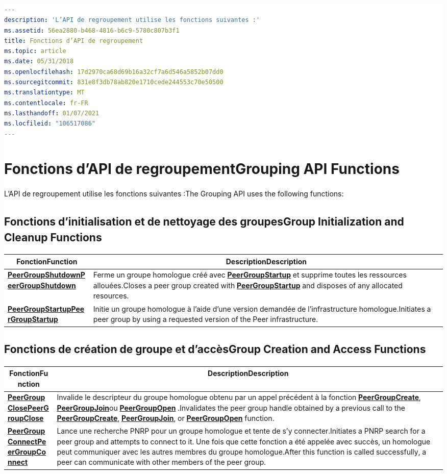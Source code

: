 ```yaml
---
description: 'L’API de regroupement utilise les fonctions suivantes :'
ms.assetid: 56ea2880-b468-4816-b6c9-5780c807b3f1
title: Fonctions d’API de regroupement
ms.topic: article
ms.date: 05/31/2018
ms.openlocfilehash: 17d2970ca68d69b16a32cf7a6d546a5852b07dd0
ms.sourcegitcommit: 831e8f3db78ab820e1710cede244553c70e50500
ms.translationtype: MT
ms.contentlocale: fr-FR
ms.lasthandoff: 01/07/2021
ms.locfileid: "106517086"
---
```

# <a name="grouping-api-functions"></a><span data-ttu-id="929ac-103">Fonctions d’API de regroupement</span><span class="sxs-lookup"><span data-stu-id="929ac-103">Grouping API Functions</span></span>

<span data-ttu-id="929ac-104">L’API de regroupement utilise les fonctions suivantes :</span><span class="sxs-lookup"><span data-stu-id="929ac-104">The Grouping API uses the following functions:</span></span>

## <a name="group-initialization-and-cleanup-functions"></a><span data-ttu-id="929ac-105">Fonctions d’initialisation et de nettoyage des groupes</span><span class="sxs-lookup"><span data-stu-id="929ac-105">Group Initialization and Cleanup Functions</span></span>



| <span data-ttu-id="929ac-106">Fonction</span><span class="sxs-lookup"><span data-stu-id="929ac-106">Function</span></span>                                       | <span data-ttu-id="929ac-107">Description</span><span class="sxs-lookup"><span data-stu-id="929ac-107">Description</span></span>                                                                                                            |
|------------------------------------------------|------------------------------------------------------------------------------------------------------------------------|
| [<span data-ttu-id="929ac-108">**PeerGroupShutdown**</span><span class="sxs-lookup"><span data-stu-id="929ac-108">**PeerGroupShutdown**</span></span>](/windows/desktop/api/P2P/nf-p2p-peergroupshutdown) | <span data-ttu-id="929ac-109">Ferme un groupe homologue créé avec [**PeerGroupStartup**](/windows/desktop/api/P2P/nf-p2p-peergroupstartup) et supprime toutes les ressources allouées.</span><span class="sxs-lookup"><span data-stu-id="929ac-109">Closes a peer group created with [**PeerGroupStartup**](/windows/desktop/api/P2P/nf-p2p-peergroupstartup) and disposes of any allocated resources.</span></span> |
| [<span data-ttu-id="929ac-110">**PeerGroupStartup**</span><span class="sxs-lookup"><span data-stu-id="929ac-110">**PeerGroupStartup**</span></span>](/windows/desktop/api/P2P/nf-p2p-peergroupstartup)   | <span data-ttu-id="929ac-111">Initie un groupe homologue à l’aide d’une version demandée de l’infrastructure homologue.</span><span class="sxs-lookup"><span data-stu-id="929ac-111">Initiates a peer group by using a requested version of the Peer infrastructure.</span></span>                                        |



 

## <a name="group-creation-and-access-functions"></a><span data-ttu-id="929ac-112">Fonctions de création de groupe et d’accès</span><span class="sxs-lookup"><span data-stu-id="929ac-112">Group Creation and Access Functions</span></span>



| <span data-ttu-id="929ac-113">Fonction</span><span class="sxs-lookup"><span data-stu-id="929ac-113">Function</span></span>                                                                       | <span data-ttu-id="929ac-114">Description</span><span class="sxs-lookup"><span data-stu-id="929ac-114">Description</span></span>                                                                                                                                                                                                  |
|--------------------------------------------------------------------------------|--------------------------------------------------------------------------------------------------------------------------------------------------------------------------------------------------------------|
| [<span data-ttu-id="929ac-115">**PeerGroupClose**</span><span class="sxs-lookup"><span data-stu-id="929ac-115">**PeerGroupClose**</span></span>](/windows/desktop/api/P2P/nf-p2p-peergroupclose)                                       | <span data-ttu-id="929ac-116">Invalide le descripteur du groupe homologue obtenu par un appel précédent à la fonction [**PeerGroupCreate**](/windows/desktop/api/P2P/nf-p2p-peergroupcreate), [**PeerGroupJoin**](/windows/desktop/api/P2P/nf-p2p-peergroupjoin)ou [**PeerGroupOpen**](/windows/desktop/api/P2P/nf-p2p-peergroupopen) .</span><span class="sxs-lookup"><span data-stu-id="929ac-116">Invalidates the peer group handle obtained by a previous call to the [**PeerGroupCreate**](/windows/desktop/api/P2P/nf-p2p-peergroupcreate), [**PeerGroupJoin**](/windows/desktop/api/P2P/nf-p2p-peergroupjoin), or [**PeerGroupOpen**](/windows/desktop/api/P2P/nf-p2p-peergroupopen) function.</span></span> |
| [<span data-ttu-id="929ac-117">**PeerGroupConnect**</span><span class="sxs-lookup"><span data-stu-id="929ac-117">**PeerGroupConnect**</span></span>](/windows/desktop/api/P2P/nf-p2p-peergroupconnect)                                   | <span data-ttu-id="929ac-118">Lance une recherche PNRP pour un groupe homologue et tente de s’y connecter.</span><span class="sxs-lookup"><span data-stu-id="929ac-118">Initiates a PNRP search for a peer group and attempts to connect to it.</span></span> <span data-ttu-id="929ac-119">Une fois que cette fonction a été appelée avec succès, un homologue peut communiquer avec les autres membres du groupe homologue.</span><span class="sxs-lookup"><span data-stu-id="929ac-119">After this function is called successfully, a peer can communicate with other members of the peer group.</span></span>                             |